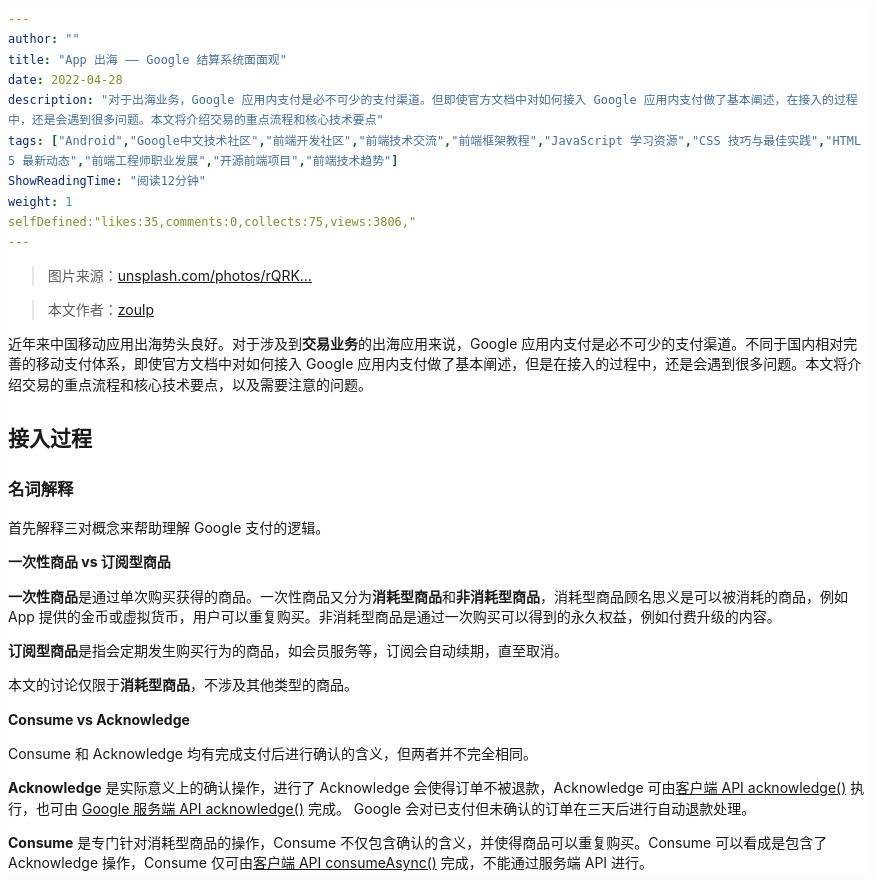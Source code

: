 ```yaml
---
author: ""
title: "App 出海 —— Google 结算系统面面观"
date: 2022-04-28
description: "对于出海业务，Google 应用内支付是必不可少的支付渠道。但即使官方文档中对如何接入 Google 应用内支付做了基本阐述，在接入的过程中，还是会遇到很多问题。本文将介绍交易的重点流程和核心技术要点"
tags: ["Android","Google中文技术社区","前端开发社区","前端技术交流","前端框架教程","JavaScript 学习资源","CSS 技巧与最佳实践","HTML5 最新动态","前端工程师职业发展","开源前端项目","前端技术趋势"]
ShowReadingTime: "阅读12分钟"
weight: 1
selfDefined:"likes:35,comments:0,collects:75,views:3806,"
---
```

> 图片来源：[unsplash.com/photos/rQRK…](https://link.juejin.cn?target=https%3A%2F%2Funsplash.com%2Fphotos%2FrQRKEu9HnZo "https://unsplash.com/photos/rQRKEu9HnZo")

> 本文作者：[zoulp](https://link.juejin.cn?target=https%3A%2F%2Fgithub.com%2Fzouliping "https://github.com/zouliping")

近年来中国移动应用出海势头良好。对于涉及到**交易业务**的出海应用来说，Google 应用内支付是必不可少的支付渠道。不同于国内相对完善的移动支付体系，即使官方文档中对如何接入 Google 应用内支付做了基本阐述，但是在接入的过程中，还是会遇到很多问题。本文将介绍交易的重点流程和核心技术要点，以及需要注意的问题。

接入过程
----

### 名词解释

首先解释三对概念来帮助理解 Google 支付的逻辑。

**一次性商品 vs 订阅型商品**

**一次性商品**是通过单次购买获得的商品。一次性商品又分为**消耗型商品**和**非消耗型商品**，消耗型商品顾名思义是可以被消耗的商品，例如 App 提供的金币或虚拟货币，用户可以重复购买。非消耗型商品是通过一次购买可以得到的永久权益，例如付费升级的内容。

**订阅型商品**是指会定期发生购买行为的商品，如会员服务等，订阅会自动续期，直至取消。

本文的讨论仅限于**消耗型商品**，不涉及其他类型的商品。

**Consume vs Acknowledge**

Consume 和 Acknowledge 均有完成支付后进行确认的含义，但两者并不完全相同。

**Acknowledge** 是实际意义上的确认操作，进行了 Acknowledge 会使得订单不被退款，Acknowledge 可由[客户端 API acknowledge()](https://link.juejin.cn?target=https%3A%2F%2Fdeveloper.android.google.cn%2Freference%2Fcom%2Fandroid%2Fbillingclient%2Fapi%2FBillingClient%23acknowledgePurchase\(com.android.billingclient.api.AcknowledgePurchaseParams%2C%2520com.android.billingclient.api.AcknowledgePurchaseResponseListener\) "https://developer.android.google.cn/reference/com/android/billingclient/api/BillingClient#acknowledgePurchase(com.android.billingclient.api.AcknowledgePurchaseParams,%20com.android.billingclient.api.AcknowledgePurchaseResponseListener)") 执行，也可由 [Google 服务端 API acknowledge()](https://link.juejin.cn?target=https%3A%2F%2Fdevelopers.google.cn%2Fandroid-publisher%2Fapi-ref%2Frest%2Fv3%2Fpurchases.products%2Facknowledge "https://developers.google.cn/android-publisher/api-ref/rest/v3/purchases.products/acknowledge") 完成。 Google 会对已支付但未确认的订单在三天后进行自动退款处理。

**Consume** 是专门针对消耗型商品的操作，Consume 不仅包含确认的含义，并使得商品可以重复购买。Consume 可以看成是包含了 Acknowledge 操作，Consume 仅可由[客户端 API consumeAsync()](https://link.juejin.cn?target=https%3A%2F%2Fdeveloper.android.google.cn%2Freference%2Fcom%2Fandroid%2Fbillingclient%2Fapi%2FBillingClient%23consumeasync "https://developer.android.google.cn/reference/com/android/billingclient/api/BillingClient#consumeasync") 完成，不能通过服务端 API 进行。

